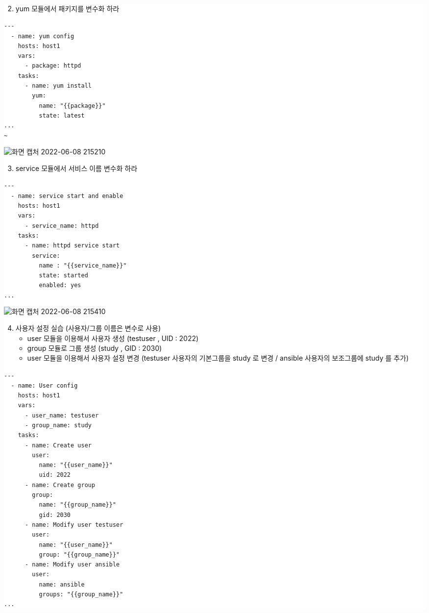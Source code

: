 2. yum 모듈에서 패키지를 변수화 하라
```
---
  - name: yum config
    hosts: host1
    vars:
      - package: httpd
    tasks:
      - name: yum install
        yum:
          name: "{{package}}"
          state: latest
...
~             
``` 
![화면 캡처 2022-06-08 215210](https://user-images.githubusercontent.com/57117748/172620952-cd75e724-9ae1-4399-8bc5-cd803762e51c.png)


3. service 모듈에서 서비스 이름 변수화 하라
```
---
  - name: service start and enable
    hosts: host1
    vars:
      - service_name: httpd
    tasks:
      - name: httpd service start
        service:
          name : "{{service_name}}"
          state: started
          enabled: yes
...
```
![화면 캡처 2022-06-08 215410](https://user-images.githubusercontent.com/57117748/172621498-2e2d40da-398f-430f-b44e-1b5ad4a88e75.png)

4. 사용자 설정 실습 (사용자/그룹 이름은 변수로 사용)
	- user 모듈을 이용해서 사용자 생성 (testuser , UID : 2022)
	- group 모듈로 그룹 생성 (study  , GID : 2030)
	- user 모듈을 이용해서 사용자 설정 변경 (testuser 사용자의 기본그룹을 study 로 변경 / ansible 사용자의 보조그룹에 study 를 추가)

```
---
  - name: User config
    hosts: host1
    vars:
      - user_name: testuser
      - group_name: study
    tasks:
      - name: Create user
        user:
          name: "{{user_name}}"
          uid: 2022
      - name: Create group
        group:
          name: "{{group_name}}"
          gid: 2030
      - name: Modify user testuser
        user:
          name: "{{user_name}}"
          group: "{{group_name}}"
      - name: Modify user ansible
        user:
          name: ansible
          groups: "{{group_name}}"
...                                 
```